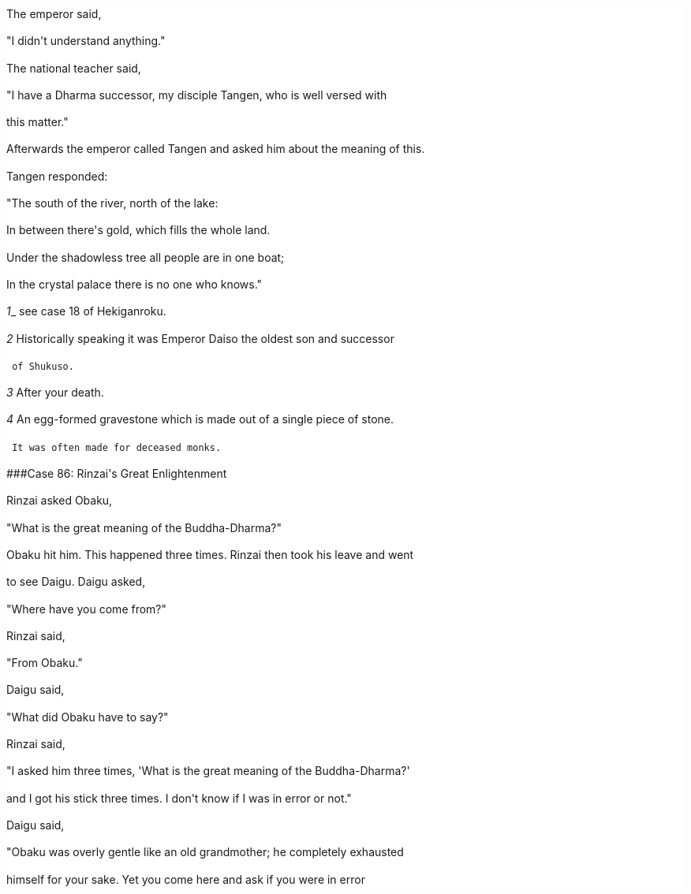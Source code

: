 The emperor said,

  "I didn't understand anything."

The national teacher said,

  "I have a Dharma successor, my disciple Tangen, who is well versed with

   this matter."

Afterwards the emperor called Tangen and asked him about the meaning of this.

Tangen responded:

  "The south of the river, north of the lake:

   In between there's gold, which fills the whole land.

   Under the shadowless tree all people are in one boat;

   In the crystal palace there is no one who knows."

_1__ see case 18 of Hekiganroku.

_2_ Historically speaking it was Emperor Daiso the oldest son and successor

     of Shukuso.

_3_ After your death.

_4_ An egg-formed gravestone which is made out of a single piece of stone.

     It was often made for deceased monks.

###<a name="86"></a>Case 86: Rinzai's Great Enlightenment

Rinzai asked Obaku,

  "What is the great meaning of the Buddha-Dharma?"

Obaku hit him. This happened three times. Rinzai then took his leave and went

to see Daigu. Daigu asked,

  "Where have you come from?"

Rinzai said,

  "From Obaku."

Daigu said,

  "What did Obaku have to say?"

Rinzai said,

  "I asked him three times, 'What is the great meaning of the Buddha-Dharma?'

   and I got his stick three times. I don't know if I was in error or not."

Daigu said,

  "Obaku was overly gentle like an old grandmother; he completely exhausted

   himself for your sake. Yet you come here and ask if you were in error
